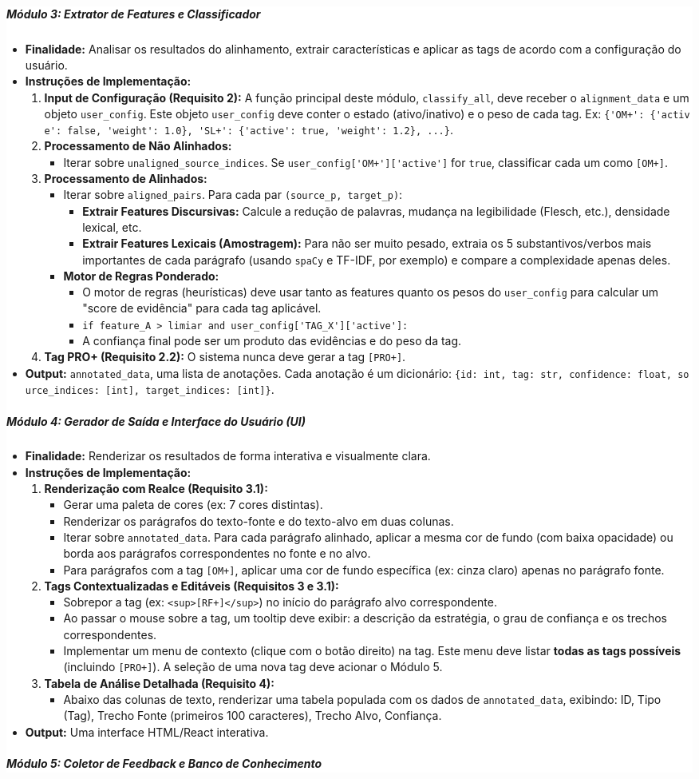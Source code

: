 ##### **Módulo 3: Extrator de Features e Classificador**

* **Finalidade:** Analisar os resultados do alinhamento, extrair características e aplicar as tags de acordo com a configuração do usuário.
* **Instruções de Implementação:**
  1. **Input de Configuração (Requisito 2):** A função principal deste módulo, `classify_all`, deve receber o `alignment_data` e um objeto `user_config`. Este objeto `user_config` deve conter o estado (ativo/inativo) e o peso de cada tag. Ex: `{'OM+': {'active': false, 'weight': 1.0}, 'SL+': {'active': true, 'weight': 1.2}, ...}`.
  2. **Processamento de Não Alinhados:**
     * Iterar sobre `unaligned_source_indices`. Se `user_config['OM+']['active']` for `true`, classificar cada um como `[OM+]`.
  3. **Processamento de Alinhados:**
     * Iterar sobre `aligned_pairs`. Para cada par `(source_p, target_p)`:
       * **Extrair Features Discursivas:** Calcule a redução de palavras, mudança na legibilidade (Flesch, etc.), densidade lexical, etc.
       * **Extrair Features Lexicais (Amostragem):** Para não ser muito pesado, extraia os 5 substantivos/verbos mais importantes de cada parágrafo (usando `spaCy` e TF-IDF, por exemplo) e compare a complexidade apenas deles.
     * **Motor de Regras Ponderado:**
       * O motor de regras (heurísticas) deve usar tanto as features quanto os pesos do `user_config` para calcular um "score de evidência" para cada tag aplicável.
       * `if feature_A > limiar and user_config['TAG_X']['active']:`
       * A confiança final pode ser um produto das evidências e do peso da tag.
  4. **Tag PRO+ (Requisito 2.2):** O sistema nunca deve gerar a tag `[PRO+]`.
* **Output:** `annotated_data`, uma lista de anotações. Cada anotação é um dicionário: `{id: int, tag: str, confidence: float, source_indices: [int], target_indices: [int]}`.

##### **Módulo 4: Gerador de Saída e Interface do Usuário (UI)**

* **Finalidade:** Renderizar os resultados de forma interativa e visualmente clara.
* **Instruções de Implementação:**
  1. **Renderização com Realce (Requisito 3.1):**
     * Gerar uma paleta de cores (ex: 7 cores distintas).
     * Renderizar os parágrafos do texto-fonte e do texto-alvo em duas colunas.
     * Iterar sobre `annotated_data`. Para cada parágrafo alinhado, aplicar a mesma cor de fundo (com baixa opacidade) ou borda aos parágrafos correspondentes no fonte e no alvo.
     * Para parágrafos com a tag `[OM+]`, aplicar uma cor de fundo específica (ex: cinza claro) apenas no parágrafo fonte.
  2. **Tags Contextualizadas e Editáveis (Requisitos 3 e 3.1):**
     * Sobrepor a tag (ex: `<sup>[RF+]</sup>`) no início do parágrafo alvo correspondente.
     * Ao passar o mouse sobre a tag, um tooltip deve exibir: a descrição da estratégia, o grau de confiança e os trechos correspondentes.
     * Implementar um menu de contexto (clique com o botão direito) na tag. Este menu deve listar **todas as tags possíveis** (incluindo `[PRO+]`). A seleção de uma nova tag deve acionar o Módulo 5.
  3. **Tabela de Análise Detalhada (Requisito 4):**
     * Abaixo das colunas de texto, renderizar uma tabela populada com os dados de `annotated_data`, exibindo: ID, Tipo (Tag), Trecho Fonte (primeiros 100 caracteres), Trecho Alvo, Confiança.
* **Output:** Uma interface HTML/React interativa.

##### **Módulo 5: Coletor de Feedback e Banco de Conhecimento**
